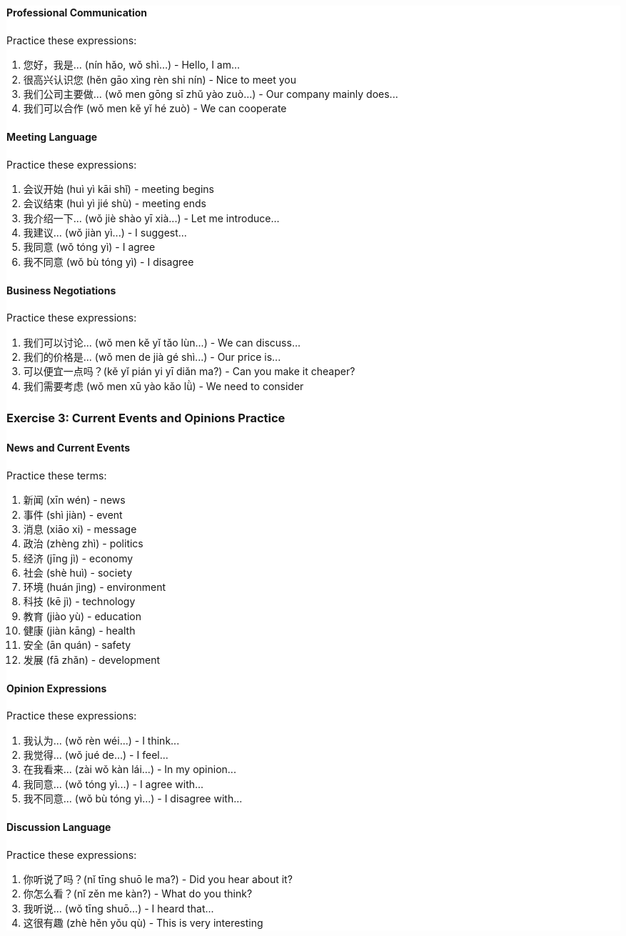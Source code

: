 #### Professional Communication
Practice these expressions:
1. 您好，我是... (nín hǎo, wǒ shì...) - Hello, I am...
2. 很高兴认识您 (hěn gāo xìng rèn shi nín) - Nice to meet you
3. 我们公司主要做... (wǒ men gōng sī zhǔ yào zuò...) - Our company mainly does...
4. 我们可以合作 (wǒ men kě yǐ hé zuò) - We can cooperate

#### Meeting Language
Practice these expressions:
1. 会议开始 (huì yì kāi shǐ) - meeting begins
2. 会议结束 (huì yì jié shù) - meeting ends
3. 我介绍一下... (wǒ jiè shào yī xià...) - Let me introduce...
4. 我建议... (wǒ jiàn yì...) - I suggest...
5. 我同意 (wǒ tóng yì) - I agree
6. 我不同意 (wǒ bù tóng yì) - I disagree

#### Business Negotiations
Practice these expressions:
1. 我们可以讨论... (wǒ men kě yǐ tǎo lùn...) - We can discuss...
2. 我们的价格是... (wǒ men de jià gé shì...) - Our price is...
3. 可以便宜一点吗？(kě yǐ pián yi yī diǎn ma?) - Can you make it cheaper?
4. 我们需要考虑 (wǒ men xū yào kǎo lǜ) - We need to consider

### Exercise 3: Current Events and Opinions Practice

#### News and Current Events
Practice these terms:
1. 新闻 (xīn wén) - news
2. 事件 (shì jiàn) - event
3. 消息 (xiāo xi) - message
4. 政治 (zhèng zhì) - politics
5. 经济 (jīng jì) - economy
6. 社会 (shè huì) - society
7. 环境 (huán jìng) - environment
8. 科技 (kē jì) - technology
9. 教育 (jiào yù) - education
10. 健康 (jiàn kāng) - health
11. 安全 (ān quán) - safety
12. 发展 (fā zhǎn) - development

#### Opinion Expressions
Practice these expressions:
1. 我认为... (wǒ rèn wéi...) - I think...
2. 我觉得... (wǒ jué de...) - I feel...
3. 在我看来... (zài wǒ kàn lái...) - In my opinion...
4. 我同意... (wǒ tóng yì...) - I agree with...
5. 我不同意... (wǒ bù tóng yì...) - I disagree with...

#### Discussion Language
Practice these expressions:
1. 你听说了吗？(nǐ tīng shuō le ma?) - Did you hear about it?
2. 你怎么看？(nǐ zěn me kàn?) - What do you think?
3. 我听说... (wǒ tīng shuō...) - I heard that...
4. 这很有趣 (zhè hěn yǒu qù) - This is very interesting
